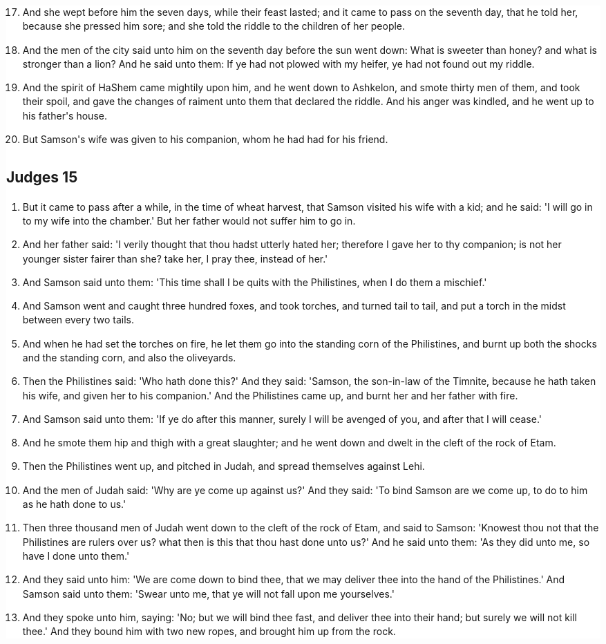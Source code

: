 17. And she wept before him the seven days, while their feast lasted; and it came to pass on the seventh day, that he told her, because she pressed him sore; and she told the riddle to the children of her people.

18. And the men of the city said unto him on the seventh day before the sun went down: What is sweeter than honey? and what is stronger than a lion? And he said unto them: If ye had not plowed with my heifer, ye had not found out my riddle.

19. And the spirit of HaShem came mightily upon him, and he went down to Ashkelon, and smote thirty men of them, and took their spoil, and gave the changes of raiment unto them that declared the riddle. And his anger was kindled, and he went up to his father's house.

20. But Samson's wife was given to his companion, whom he had had for his friend. 

## Judges 15

1. But it came to pass after a while, in the time of wheat harvest, that Samson visited his wife with a kid; and he said: 'I will go in to my wife into the chamber.' But her father would not suffer him to go in.

2. And her father said: 'I verily thought that thou hadst utterly hated her; therefore I gave her to thy companion; is not her younger sister fairer than she? take her, I pray thee, instead of her.'

3. And Samson said unto them: 'This time shall I be quits with the Philistines, when I do them a mischief.'

4. And Samson went and caught three hundred foxes, and took torches, and turned tail to tail, and put a torch in the midst between every two tails.

5. And when he had set the torches on fire, he let them go into the standing corn of the Philistines, and burnt up both the shocks and the standing corn, and also the oliveyards.

6. Then the Philistines said: 'Who hath done this?' And they said: 'Samson, the son-in-law of the Timnite, because he hath taken his wife, and given her to his companion.' And the Philistines came up, and burnt her and her father with fire.

7. And Samson said unto them: 'If ye do after this manner, surely I will be avenged of you, and after that I will cease.'

8. And he smote them hip and thigh with a great slaughter; and he went down and dwelt in the cleft of the rock of Etam.

9. Then the Philistines went up, and pitched in Judah, and spread themselves against Lehi.

10. And the men of Judah said: 'Why are ye come up against us?' And they said: 'To bind Samson are we come up, to do to him as he hath done to us.'

11. Then three thousand men of Judah went down to the cleft of the rock of Etam, and said to Samson: 'Knowest thou not that the Philistines are rulers over us? what then is this that thou hast done unto us?' And he said unto them: 'As they did unto me, so have I done unto them.'

12. And they said unto him: 'We are come down to bind thee, that we may deliver thee into the hand of the Philistines.' And Samson said unto them: 'Swear unto me, that ye will not fall upon me yourselves.'

13. And they spoke unto him, saying: 'No; but we will bind thee fast, and deliver thee into their hand; but surely we will not kill thee.' And they bound him with two new ropes, and brought him up from the rock.

